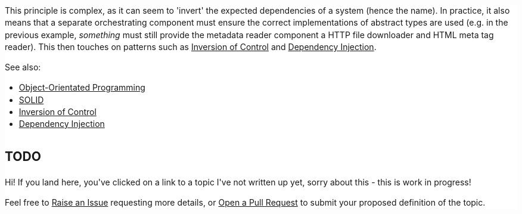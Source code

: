 This principle is complex, as it can seem to 'invert' the expected dependencies of a system (hence the name). In practice, it also means that a separate orchestrating component must ensure the correct implementations of abstract types are used (e.g. in the previous example, _something_ must still provide the metadata reader component a HTTP file downloader and HTML meta tag reader). This then touches on patterns such as [Inversion of Control](#todo) and [Dependency Injection](#todo).

See also:

- [Object-Orientated Programming](#todo)
- [SOLID](#solid)
- [Inversion of Control](#todo)
- [Dependency Injection](#todo)

## TODO

Hi! If you land here, you've clicked on a link to a topic I've not written up yet, sorry about this - this is work in progress!

Feel free to [Raise an Issue](https://github.com/dwmkerr/hacker-laws/issues) requesting more details, or [Open a Pull Request](https://github.com/dwmkerr/hacker-laws/pulls) to submit your proposed definition of the topic.

